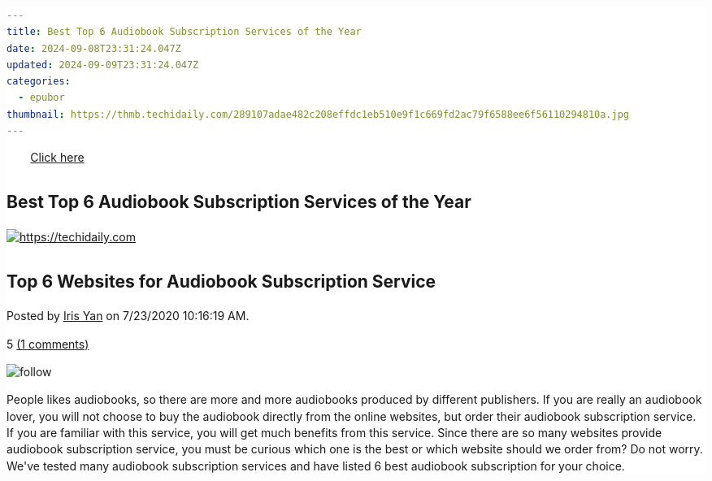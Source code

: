 ```yaml
---
title: Best Top 6 Audiobook Subscription Services of the Year
date: 2024-09-08T23:31:24.047Z
updated: 2024-09-09T23:31:24.047Z
categories:
  - epubor
thumbnail: https://thmb.techidaily.com/289107adae482c208effdc1eb510e9f1c669fd2ac79f6588ee6f56110294810a.jpg
---
```



<span id="1328683">
					<video width="200" height="200" style="cursor:pointer"
           poster="//a.impactradius-go.com/display-clicktoplayimage/1328683.png"
           onclick="if(!this.playClicked){this.play();this.setAttribute('controls',true);this.playClicked=true;}">
	   <source src="//a.impactradius-go.com/display-ad/15852-1328683">
	   <img src="//a.impactradius-go.com/display-clicktoplayimage/1328683.png" style="border: none; height: 100%; width: 100%; object-fit: contain">
	</video>
	<div style="width:125px;text-align:center"><a href="javascript:window.open(decodeURIComponent('https%3A%2F%2Fthefitville.pxf.io%2Fc%2F5597632%2F1328683%2F15852'), '_blank');void(0);">Click here</a></div>
</span>
<img height="0" width="0" src="https://imp.pxf.io/i/5597632/1328683/15852" style="position:absolute;visibility:hidden;" border="0" />

## Best Top 6 Audiobook Subscription Services of the Year


<a href="https://ephamedtechinc.pxf.io/c/5597632/2137220/26400" target="_top" id="2137220">
  <img src="//a.impactradius-go.com/display-ad/26400-2137220" border="0" alt="https://techidaily.com" width="728" height="90"/>
</a>
<img height="0" width="0" src="https://ephamedtechinc.pxf.io/i/5597632/2137220/26400" style="position:absolute;visibility:hidden;" border="0" />

## Top 6 Websites for Audiobook Subscription Service

Posted by [Iris Yan](https://www.facebook.com/iris.yan.16718) on 7/23/2020 10:16:19 AM.

5 [(1 comments)](http://www.epubor.com/#comment-area) 



![follow](http://www.epubor.com/images/follow.png)

People likes audiobooks, so there are more and more audiobooks produced by different publishers. If you are really an audiobook lover, you will not choose to buy the audiobook directly from the online websites, but order their audiobook subscription service. If you are familiar with this service, you will get much benefits from this service. Since there are so many websites provide audiobook subscription service, you must be curious which one is the best or which website should we order from? Do not worry. We've tested many audiobook subscription services and have listed 6 best audiobook subscription for your choice.
